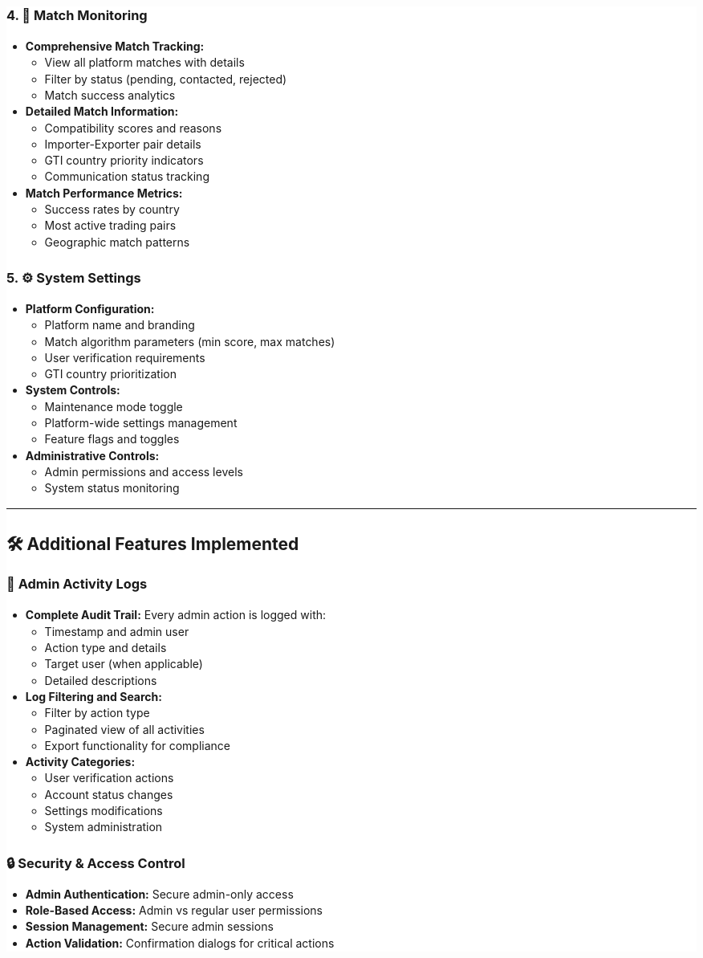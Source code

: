 ### 4. 🤝 **Match Monitoring**
- **Comprehensive Match Tracking:**
  - View all platform matches with details
  - Filter by status (pending, contacted, rejected)
  - Match success analytics
- **Detailed Match Information:**
  - Compatibility scores and reasons
  - Importer-Exporter pair details
  - GTI country priority indicators
  - Communication status tracking
- **Match Performance Metrics:**
  - Success rates by country
  - Most active trading pairs
  - Geographic match patterns

### 5. ⚙️ **System Settings**
- **Platform Configuration:**
  - Platform name and branding
  - Match algorithm parameters (min score, max matches)
  - User verification requirements
  - GTI country prioritization
- **System Controls:**
  - Maintenance mode toggle
  - Platform-wide settings management
  - Feature flags and toggles
- **Administrative Controls:**
  - Admin permissions and access levels
  - System status monitoring

---

## 🛠️ **Additional Features Implemented**

### 📝 **Admin Activity Logs**
- **Complete Audit Trail:** Every admin action is logged with:
  - Timestamp and admin user
  - Action type and details
  - Target user (when applicable)
  - Detailed descriptions
- **Log Filtering and Search:**
  - Filter by action type
  - Paginated view of all activities
  - Export functionality for compliance
- **Activity Categories:**
  - User verification actions
  - Account status changes
  - Settings modifications
  - System administration

### 🔒 **Security & Access Control**
- **Admin Authentication:** Secure admin-only access
- **Role-Based Access:** Admin vs regular user permissions
- **Session Management:** Secure admin sessions
- **Action Validation:** Confirmation dialogs for critical actions
